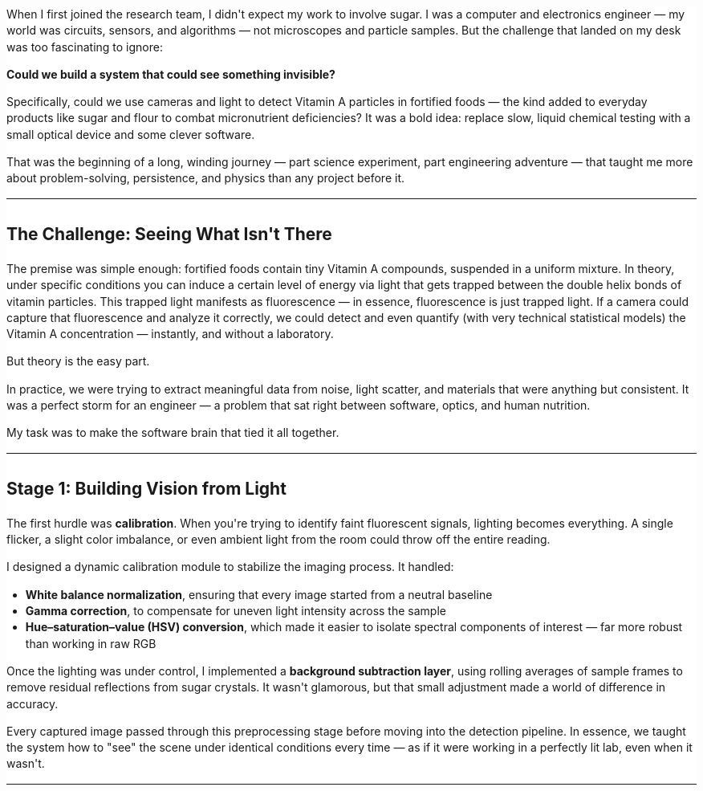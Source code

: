 When I first joined the research team, I didn't expect my work to involve sugar. I was a computer and electronics engineer — my world was circuits, sensors, and algorithms — not microscopes and particle samples. But the challenge that landed on my desk was too fascinating to ignore:

**Could we build a system that could see something invisible?**

Specifically, could we use cameras and light to detect Vitamin A particles in fortified foods — the kind added to everyday products like sugar and flour to combat micronutrient deficiencies? It was a bold idea: replace slow, liquid chemical testing with a small optical device and some clever software.

That was the beginning of a long, winding journey — part science experiment, part engineering adventure — that taught me more about problem-solving, persistence, and physics than any project before it.

---

## The Challenge: Seeing What Isn't There

The premise was simple enough: fortified foods contain tiny Vitamin A compounds, suspended in a uniform mixture. In theory, under specific conditions you can induce a certain level of energy via light that gets trapped between the double helix bonds of vitamin particles. This trapped light manifests as fluorescence — in essence, fluorescence is just trapped light. If a camera could capture that fluorescence and analyze it correctly, we could detect and even quantify (with very technical statistical models) the Vitamin A concentration — instantly, and without a laboratory.

But theory is the easy part.

In practice, we were trying to extract meaningful data from noise, light scatter, and materials that were anything but consistent. It was a perfect storm for an engineer — a problem that sat right between software, optics, and human nutrition.

My task was to make the software brain that tied it all together.

---

## Stage 1: Building Vision from Light

The first hurdle was **calibration**. When you're trying to identify faint fluorescent signals, lighting becomes everything. A single flicker, a slight color imbalance, or even ambient light from the room could throw off the entire reading.

I designed a dynamic calibration module to stabilize the imaging process. It handled:

- **White balance normalization**, ensuring that every image started from a neutral baseline
- **Gamma correction**, to compensate for uneven light intensity across the sample
- **Hue–saturation–value (HSV) conversion**, which made it easier to isolate spectral components of interest — far more robust than working in raw RGB

Once the lighting was under control, I implemented a **background subtraction layer**, using rolling averages of sample frames to remove residual reflections from sugar crystals. It wasn't glamorous, but that small adjustment made a world of difference in accuracy.

Every captured image passed through this preprocessing stage before moving into the detection pipeline. In essence, we taught the system how to "see" the scene under identical conditions every time — as if it were working in a perfectly lit lab, even when it wasn't.

---
